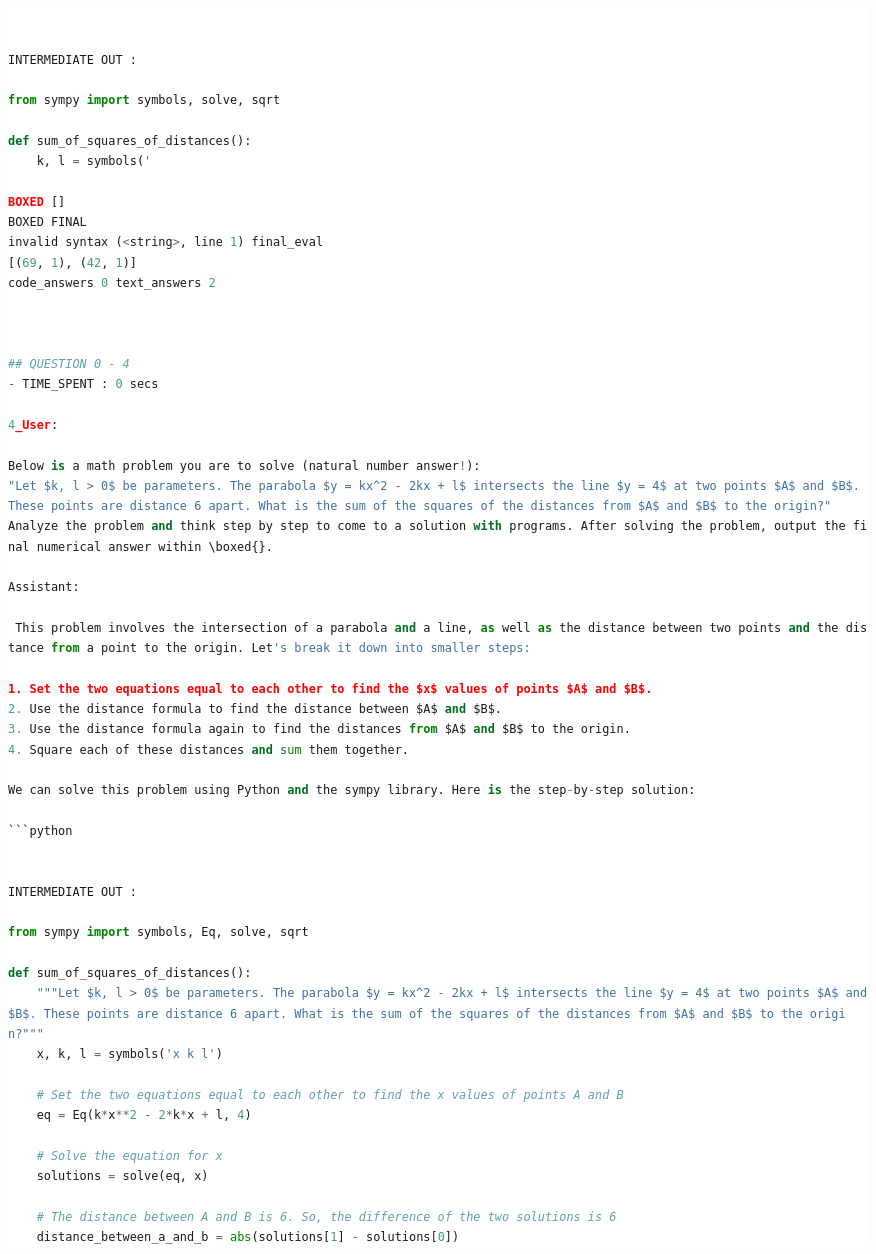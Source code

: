 ```python


INTERMEDIATE OUT :

from sympy import symbols, solve, sqrt

def sum_of_squares_of_distances():
    k, l = symbols('

BOXED []
BOXED FINAL 
invalid syntax (<string>, line 1) final_eval
[(69, 1), (42, 1)]
code_answers 0 text_answers 2



## QUESTION 0 - 4 
- TIME_SPENT : 0 secs

4_User:

Below is a math problem you are to solve (natural number answer!):
"Let $k, l > 0$ be parameters. The parabola $y = kx^2 - 2kx + l$ intersects the line $y = 4$ at two points $A$ and $B$. These points are distance 6 apart. What is the sum of the squares of the distances from $A$ and $B$ to the origin?"
Analyze the problem and think step by step to come to a solution with programs. After solving the problem, output the final numerical answer within \boxed{}.

Assistant:

 This problem involves the intersection of a parabola and a line, as well as the distance between two points and the distance from a point to the origin. Let's break it down into smaller steps:

1. Set the two equations equal to each other to find the $x$ values of points $A$ and $B$.
2. Use the distance formula to find the distance between $A$ and $B$.
3. Use the distance formula again to find the distances from $A$ and $B$ to the origin.
4. Square each of these distances and sum them together.

We can solve this problem using Python and the sympy library. Here is the step-by-step solution:

```python


INTERMEDIATE OUT :

from sympy import symbols, Eq, solve, sqrt

def sum_of_squares_of_distances():
    """Let $k, l > 0$ be parameters. The parabola $y = kx^2 - 2kx + l$ intersects the line $y = 4$ at two points $A$ and $B$. These points are distance 6 apart. What is the sum of the squares of the distances from $A$ and $B$ to the origin?"""
    x, k, l = symbols('x k l')

    # Set the two equations equal to each other to find the x values of points A and B
    eq = Eq(k*x**2 - 2*k*x + l, 4)

    # Solve the equation for x
    solutions = solve(eq, x)

    # The distance between A and B is 6. So, the difference of the two solutions is 6
    distance_between_a_and_b = abs(solutions[1] - solutions[0])

```